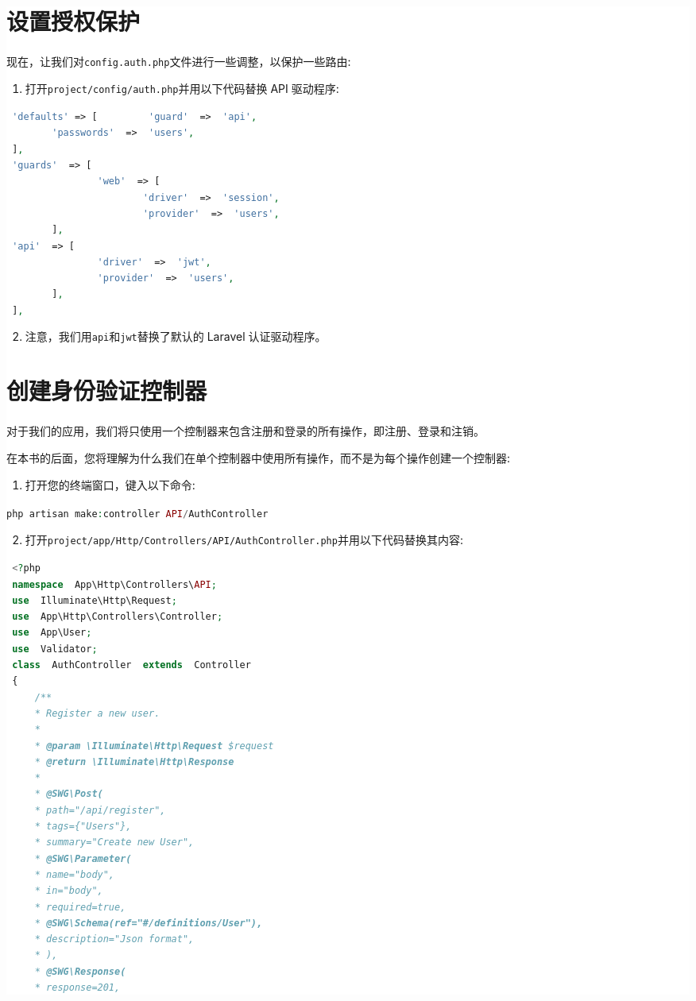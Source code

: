 # 设置授权保护

现在，让我们对`config.auth.php`文件进行一些调整，以保护一些路由:

1.  打开`project/config/auth.php`并用以下代码替换 API 驱动程序:

```php
 'defaults' => [         'guard'  =>  'api',
        'passwords'  =>  'users',
 ],
 'guards'  => [
                'web'  => [
                        'driver'  =>  'session',
                        'provider'  =>  'users',
        ],        
 'api'  => [
                'driver'  =>  'jwt',
                'provider'  =>  'users',
        ],
 ],
```

2.  注意，我们用`api`和`jwt`替换了默认的 Laravel 认证驱动程序。

# 创建身份验证控制器

对于我们的应用，我们将只使用一个控制器来包含注册和登录的所有操作，即注册、登录和注销。

在本书的后面，您将理解为什么我们在单个控制器中使用所有操作，而不是为每个操作创建一个控制器:

1.  打开您的终端窗口，键入以下命令:

```php
php artisan make:controller API/AuthController
```

2.  打开`project/app/Http/Controllers/API/AuthController.php`并用以下代码替换其内容:

```php
 <?php
 namespace  App\Http\Controllers\API;
 use  Illuminate\Http\Request;
 use  App\Http\Controllers\Controller;
 use  App\User;
 use  Validator;
 class  AuthController  extends  Controller
 {
     /**
     * Register a new user.
     *
     * @param \Illuminate\Http\Request $request
     * @return \Illuminate\Http\Response
     *
     * @SWG\Post(
     * path="/api/register",
     * tags={"Users"},
     * summary="Create new User",
     * @SWG\Parameter(
     * name="body",
     * in="body",
     * required=true,
     * @SWG\Schema(ref="#/definitions/User"),
     * description="Json format",
     * ),
     * @SWG\Response(
     * response=201,
```